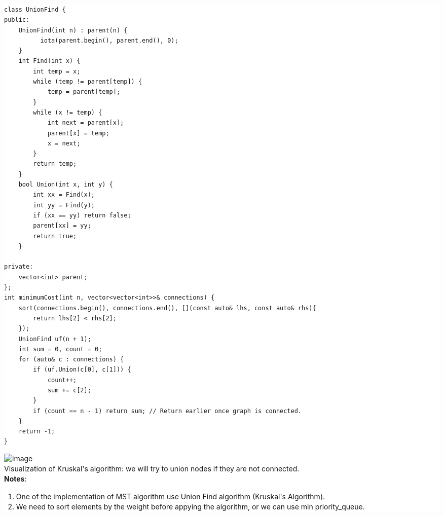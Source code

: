 ```
class UnionFind {
public:
	UnionFind(int n) : parent(n) {
		  iota(parent.begin(), parent.end(), 0);
	}
	int Find(int x) {
		int temp = x;
		while (temp != parent[temp]) {
			temp = parent[temp];
		}
		while (x != temp) {
			int next = parent[x];
			parent[x] = temp;
			x = next;
		}
		return temp;
	}
	bool Union(int x, int y) {
		int xx = Find(x);
		int yy = Find(y);
		if (xx == yy) return false;
		parent[xx] = yy;
		return true;
	}

private:
	vector<int> parent;
};
int minimumCost(int n, vector<vector<int>>& connections) {
	sort(connections.begin(), connections.end(), [](const auto& lhs, const auto& rhs){
		return lhs[2] < rhs[2];
	});
	UnionFind uf(n + 1);
	int sum = 0, count = 0;
	for (auto& c : connections) {
		if (uf.Union(c[0], c[1])) {
			count++;
			sum += c[2];
		}
		if (count == n - 1) return sum; // Return earlier once graph is connected.
	}
	return -1;
}

```

![image](https://assets.leetcode.com/users/images/8daae278-0e2f-4a1e-a9bd-4e1ffd586b63_1648921439.7056665.png)  
Visualization of Kruskal's algorithm: we will try to union nodes if they are not connected.  
**Notes**:  
1. One of the implementation of MST algorithm use Union Find algorithm (Kruskal's Algorithm).  
2. We need to sort elements by the weight before appying the algorithm, or we can use min priority_queue.
